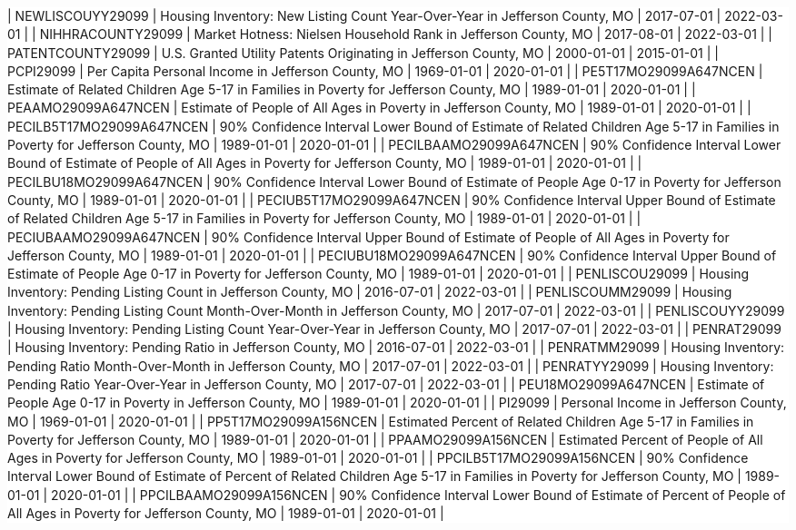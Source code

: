 | NEWLISCOUYY29099          | Housing Inventory: New Listing Count Year-Over-Year in Jefferson County, MO                                                                                                   | 2017-07-01          | 2022-03-01        |
| NIHHRACOUNTY29099         | Market Hotness: Nielsen Household Rank in Jefferson County, MO                                                                                                                | 2017-08-01          | 2022-03-01        |
| PATENTCOUNTY29099         | U.S. Granted Utility Patents Originating in Jefferson County, MO                                                                                                              | 2000-01-01          | 2015-01-01        |
| PCPI29099                 | Per Capita Personal Income in Jefferson County, MO                                                                                                                            | 1969-01-01          | 2020-01-01        |
| PE5T17MO29099A647NCEN     | Estimate of Related Children Age 5-17 in Families in Poverty for Jefferson County, MO                                                                                         | 1989-01-01          | 2020-01-01        |
| PEAAMO29099A647NCEN       | Estimate of People of All Ages in Poverty in Jefferson County, MO                                                                                                             | 1989-01-01          | 2020-01-01        |
| PECILB5T17MO29099A647NCEN | 90% Confidence Interval Lower Bound of Estimate of Related Children Age 5-17 in Families in Poverty for Jefferson County, MO                                                  | 1989-01-01          | 2020-01-01        |
| PECILBAAMO29099A647NCEN   | 90% Confidence Interval Lower Bound of Estimate of People of All Ages in Poverty for Jefferson County, MO                                                                     | 1989-01-01          | 2020-01-01        |
| PECILBU18MO29099A647NCEN  | 90% Confidence Interval Lower Bound of Estimate of People Age 0-17 in Poverty for Jefferson County, MO                                                                        | 1989-01-01          | 2020-01-01        |
| PECIUB5T17MO29099A647NCEN | 90% Confidence Interval Upper Bound of Estimate of Related Children Age 5-17 in Families in Poverty for Jefferson County, MO                                                  | 1989-01-01          | 2020-01-01        |
| PECIUBAAMO29099A647NCEN   | 90% Confidence Interval Upper Bound of Estimate of People of All Ages in Poverty for Jefferson County, MO                                                                     | 1989-01-01          | 2020-01-01        |
| PECIUBU18MO29099A647NCEN  | 90% Confidence Interval Upper Bound of Estimate of People Age 0-17 in Poverty for Jefferson County, MO                                                                        | 1989-01-01          | 2020-01-01        |
| PENLISCOU29099            | Housing Inventory: Pending Listing Count in Jefferson County, MO                                                                                                              | 2016-07-01          | 2022-03-01        |
| PENLISCOUMM29099          | Housing Inventory: Pending Listing Count Month-Over-Month in Jefferson County, MO                                                                                             | 2017-07-01          | 2022-03-01        |
| PENLISCOUYY29099          | Housing Inventory: Pending Listing Count Year-Over-Year in Jefferson County, MO                                                                                               | 2017-07-01          | 2022-03-01        |
| PENRAT29099               | Housing Inventory: Pending Ratio in Jefferson County, MO                                                                                                                      | 2016-07-01          | 2022-03-01        |
| PENRATMM29099             | Housing Inventory: Pending Ratio Month-Over-Month in Jefferson County, MO                                                                                                     | 2017-07-01          | 2022-03-01        |
| PENRATYY29099             | Housing Inventory: Pending Ratio Year-Over-Year in Jefferson County, MO                                                                                                       | 2017-07-01          | 2022-03-01        |
| PEU18MO29099A647NCEN      | Estimate of People Age 0-17 in Poverty in Jefferson County, MO                                                                                                                | 1989-01-01          | 2020-01-01        |
| PI29099                   | Personal Income in Jefferson County, MO                                                                                                                                       | 1969-01-01          | 2020-01-01        |
| PP5T17MO29099A156NCEN     | Estimated Percent of Related Children Age 5-17 in Families in Poverty for Jefferson County, MO                                                                                | 1989-01-01          | 2020-01-01        |
| PPAAMO29099A156NCEN       | Estimated Percent of People of All Ages in Poverty for Jefferson County, MO                                                                                                   | 1989-01-01          | 2020-01-01        |
| PPCILB5T17MO29099A156NCEN | 90% Confidence Interval Lower Bound of Estimate of Percent of Related Children Age 5-17 in Families in Poverty for Jefferson County, MO                                       | 1989-01-01          | 2020-01-01        |
| PPCILBAAMO29099A156NCEN   | 90% Confidence Interval Lower Bound of Estimate of Percent of People of All Ages in Poverty for Jefferson County, MO                                                          | 1989-01-01          | 2020-01-01        |